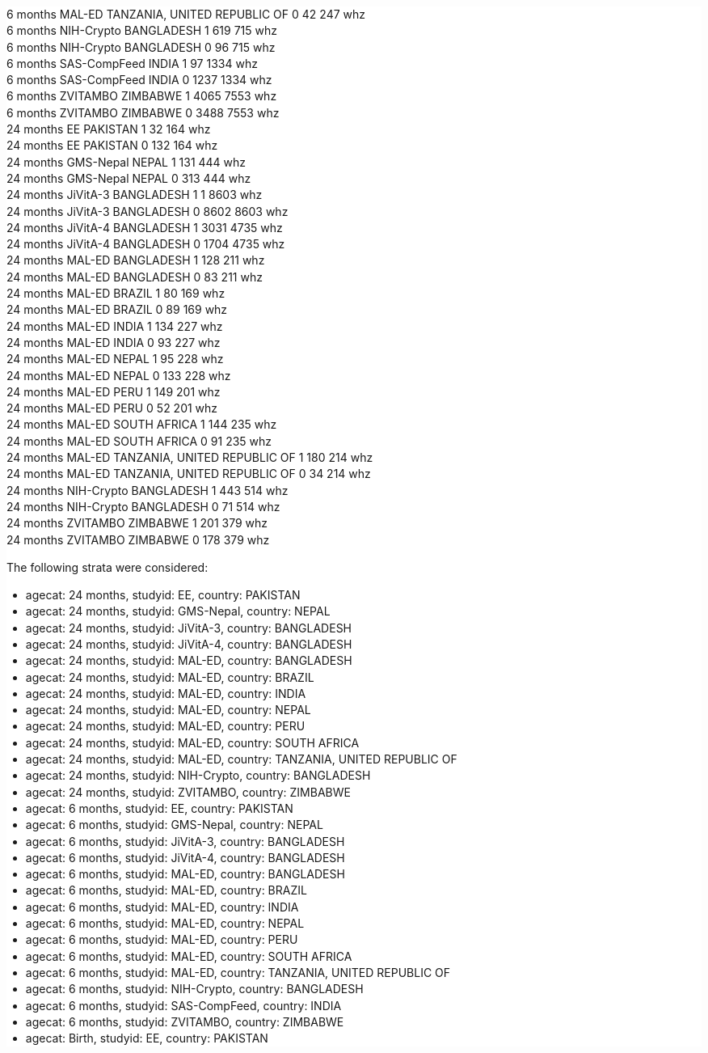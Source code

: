 6 months    MAL-ED         TANZANIA, UNITED REPUBLIC OF   0              42     247  whz              
6 months    NIH-Crypto     BANGLADESH                     1             619     715  whz              
6 months    NIH-Crypto     BANGLADESH                     0              96     715  whz              
6 months    SAS-CompFeed   INDIA                          1              97    1334  whz              
6 months    SAS-CompFeed   INDIA                          0            1237    1334  whz              
6 months    ZVITAMBO       ZIMBABWE                       1            4065    7553  whz              
6 months    ZVITAMBO       ZIMBABWE                       0            3488    7553  whz              
24 months   EE             PAKISTAN                       1              32     164  whz              
24 months   EE             PAKISTAN                       0             132     164  whz              
24 months   GMS-Nepal      NEPAL                          1             131     444  whz              
24 months   GMS-Nepal      NEPAL                          0             313     444  whz              
24 months   JiVitA-3       BANGLADESH                     1               1    8603  whz              
24 months   JiVitA-3       BANGLADESH                     0            8602    8603  whz              
24 months   JiVitA-4       BANGLADESH                     1            3031    4735  whz              
24 months   JiVitA-4       BANGLADESH                     0            1704    4735  whz              
24 months   MAL-ED         BANGLADESH                     1             128     211  whz              
24 months   MAL-ED         BANGLADESH                     0              83     211  whz              
24 months   MAL-ED         BRAZIL                         1              80     169  whz              
24 months   MAL-ED         BRAZIL                         0              89     169  whz              
24 months   MAL-ED         INDIA                          1             134     227  whz              
24 months   MAL-ED         INDIA                          0              93     227  whz              
24 months   MAL-ED         NEPAL                          1              95     228  whz              
24 months   MAL-ED         NEPAL                          0             133     228  whz              
24 months   MAL-ED         PERU                           1             149     201  whz              
24 months   MAL-ED         PERU                           0              52     201  whz              
24 months   MAL-ED         SOUTH AFRICA                   1             144     235  whz              
24 months   MAL-ED         SOUTH AFRICA                   0              91     235  whz              
24 months   MAL-ED         TANZANIA, UNITED REPUBLIC OF   1             180     214  whz              
24 months   MAL-ED         TANZANIA, UNITED REPUBLIC OF   0              34     214  whz              
24 months   NIH-Crypto     BANGLADESH                     1             443     514  whz              
24 months   NIH-Crypto     BANGLADESH                     0              71     514  whz              
24 months   ZVITAMBO       ZIMBABWE                       1             201     379  whz              
24 months   ZVITAMBO       ZIMBABWE                       0             178     379  whz              


The following strata were considered:

* agecat: 24 months, studyid: EE, country: PAKISTAN
* agecat: 24 months, studyid: GMS-Nepal, country: NEPAL
* agecat: 24 months, studyid: JiVitA-3, country: BANGLADESH
* agecat: 24 months, studyid: JiVitA-4, country: BANGLADESH
* agecat: 24 months, studyid: MAL-ED, country: BANGLADESH
* agecat: 24 months, studyid: MAL-ED, country: BRAZIL
* agecat: 24 months, studyid: MAL-ED, country: INDIA
* agecat: 24 months, studyid: MAL-ED, country: NEPAL
* agecat: 24 months, studyid: MAL-ED, country: PERU
* agecat: 24 months, studyid: MAL-ED, country: SOUTH AFRICA
* agecat: 24 months, studyid: MAL-ED, country: TANZANIA, UNITED REPUBLIC OF
* agecat: 24 months, studyid: NIH-Crypto, country: BANGLADESH
* agecat: 24 months, studyid: ZVITAMBO, country: ZIMBABWE
* agecat: 6 months, studyid: EE, country: PAKISTAN
* agecat: 6 months, studyid: GMS-Nepal, country: NEPAL
* agecat: 6 months, studyid: JiVitA-3, country: BANGLADESH
* agecat: 6 months, studyid: JiVitA-4, country: BANGLADESH
* agecat: 6 months, studyid: MAL-ED, country: BANGLADESH
* agecat: 6 months, studyid: MAL-ED, country: BRAZIL
* agecat: 6 months, studyid: MAL-ED, country: INDIA
* agecat: 6 months, studyid: MAL-ED, country: NEPAL
* agecat: 6 months, studyid: MAL-ED, country: PERU
* agecat: 6 months, studyid: MAL-ED, country: SOUTH AFRICA
* agecat: 6 months, studyid: MAL-ED, country: TANZANIA, UNITED REPUBLIC OF
* agecat: 6 months, studyid: NIH-Crypto, country: BANGLADESH
* agecat: 6 months, studyid: SAS-CompFeed, country: INDIA
* agecat: 6 months, studyid: ZVITAMBO, country: ZIMBABWE
* agecat: Birth, studyid: EE, country: PAKISTAN